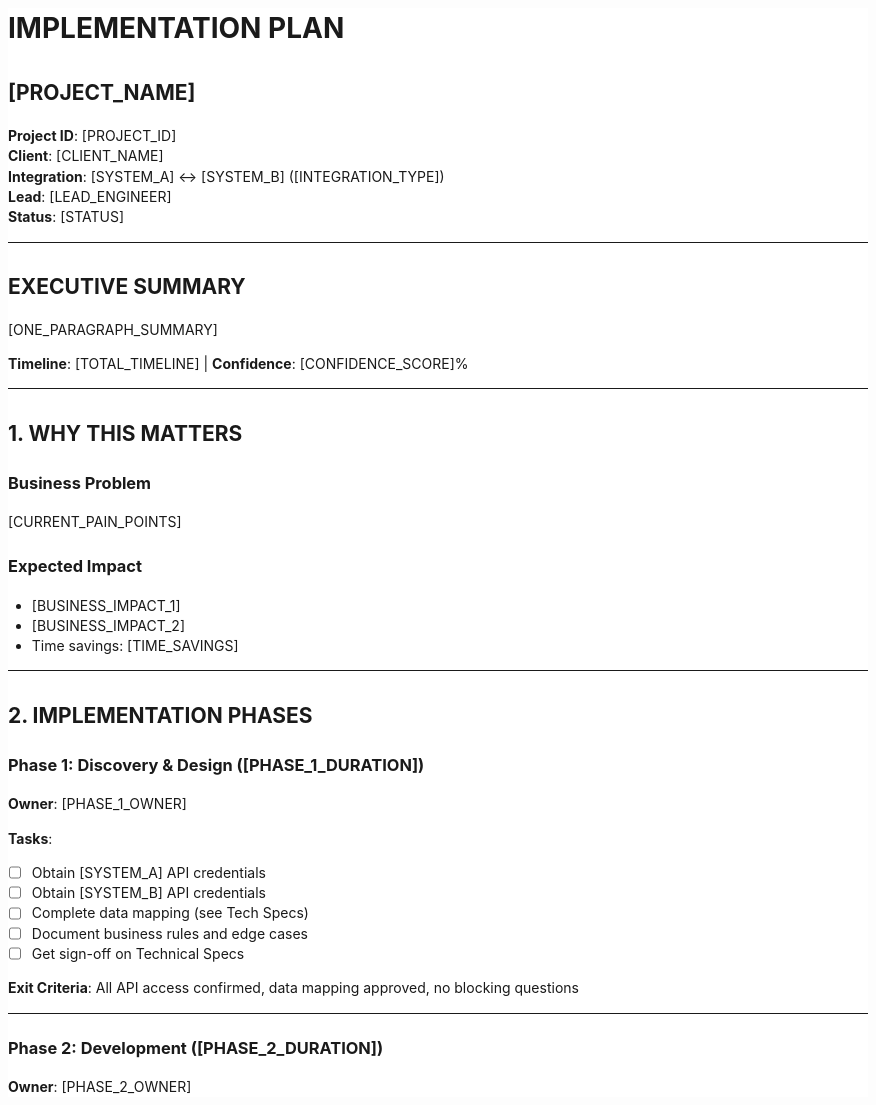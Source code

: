 # IMPLEMENTATION PLAN
## [PROJECT_NAME]

**Project ID**: [PROJECT_ID]  
**Client**: [CLIENT_NAME]  
**Integration**: [SYSTEM_A] ↔ [SYSTEM_B] ([INTEGRATION_TYPE])  
**Lead**: [LEAD_ENGINEER]  
**Status**: [STATUS]

---

## EXECUTIVE SUMMARY

[ONE_PARAGRAPH_SUMMARY]

**Timeline**: [TOTAL_TIMELINE] | **Confidence**: [CONFIDENCE_SCORE]%

---

## 1. WHY THIS MATTERS

### Business Problem
[CURRENT_PAIN_POINTS]

### Expected Impact
- [BUSINESS_IMPACT_1]
- [BUSINESS_IMPACT_2]
- Time savings: [TIME_SAVINGS]

---

## 2. IMPLEMENTATION PHASES

### Phase 1: Discovery & Design ([PHASE_1_DURATION])
**Owner**: [PHASE_1_OWNER]

**Tasks**:
- [ ] Obtain [SYSTEM_A] API credentials
- [ ] Obtain [SYSTEM_B] API credentials
- [ ] Complete data mapping (see Tech Specs)
- [ ] Document business rules and edge cases
- [ ] Get sign-off on Technical Specs

**Exit Criteria**: All API access confirmed, data mapping approved, no blocking questions

---

### Phase 2: Development ([PHASE_2_DURATION])
**Owner**: [PHASE_2_OWNER]
